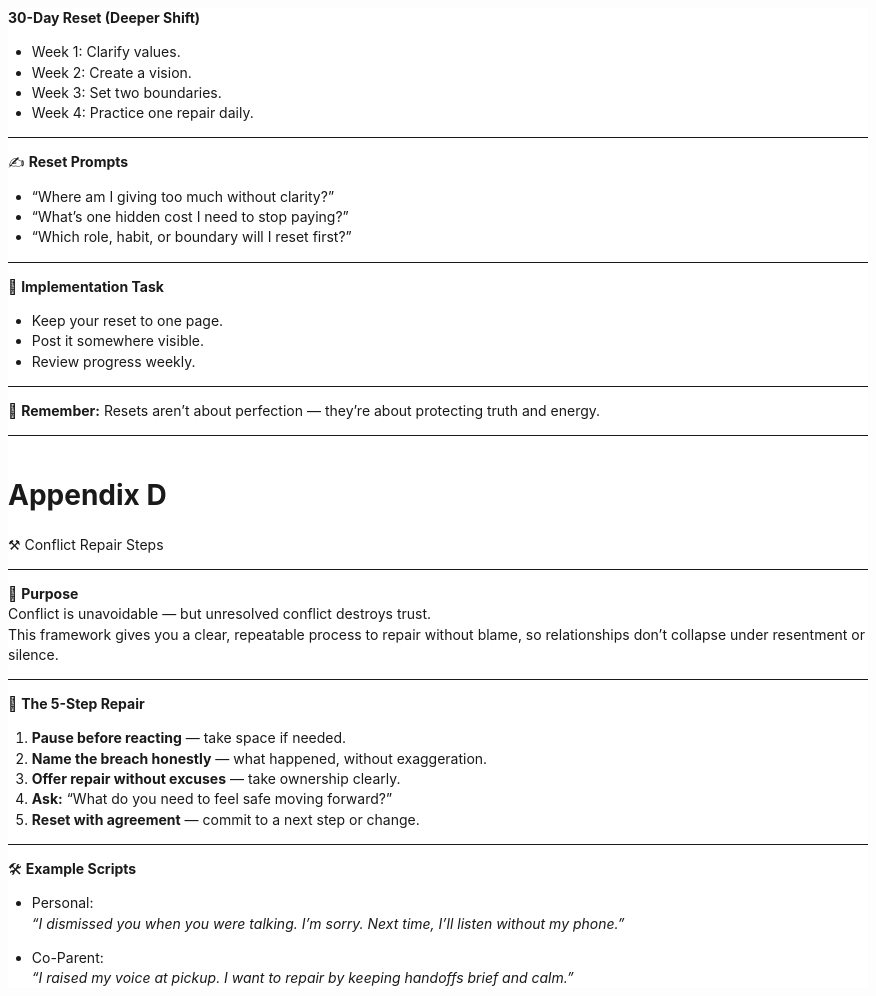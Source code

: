 **30-Day Reset (Deeper Shift)**  

- Week 1: Clarify values.  
- Week 2: Create a vision.  
- Week 3: Set two boundaries.  
- Week 4: Practice one repair daily.  

---

✍ **Reset Prompts**  

- “Where am I giving too much without clarity?”  
- “What’s one hidden cost I need to stop paying?”  
- “Which role, habit, or boundary will I reset first?”  

---

📅 **Implementation Task**  

- Keep your reset to one page.  
- Post it somewhere visible.  
- Review progress weekly.  

---

🔑 **Remember:** Resets aren’t about perfection — they’re about protecting truth and energy.  

---

# Appendix D  
⚒ Conflict Repair Steps  

---

📜 **Purpose**  
Conflict is unavoidable — but unresolved conflict destroys trust.  
This framework gives you a clear, repeatable process to repair without blame, so relationships don’t collapse under resentment or silence.  

---

🧭 **The 5-Step Repair**  

1. **Pause before reacting** — take space if needed.  
2. **Name the breach honestly** — what happened, without exaggeration.  
3. **Offer repair without excuses** — take ownership clearly.  
4. **Ask:** “What do you need to feel safe moving forward?”  
5. **Reset with agreement** — commit to a next step or change.  

---

🛠 **Example Scripts**  

- Personal:  
  *“I dismissed you when you were talking. I’m sorry. Next time, I’ll listen without my phone.”*  

- Co-Parent:  
  *“I raised my voice at pickup. I want to repair by keeping handoffs brief and calm.”*  
